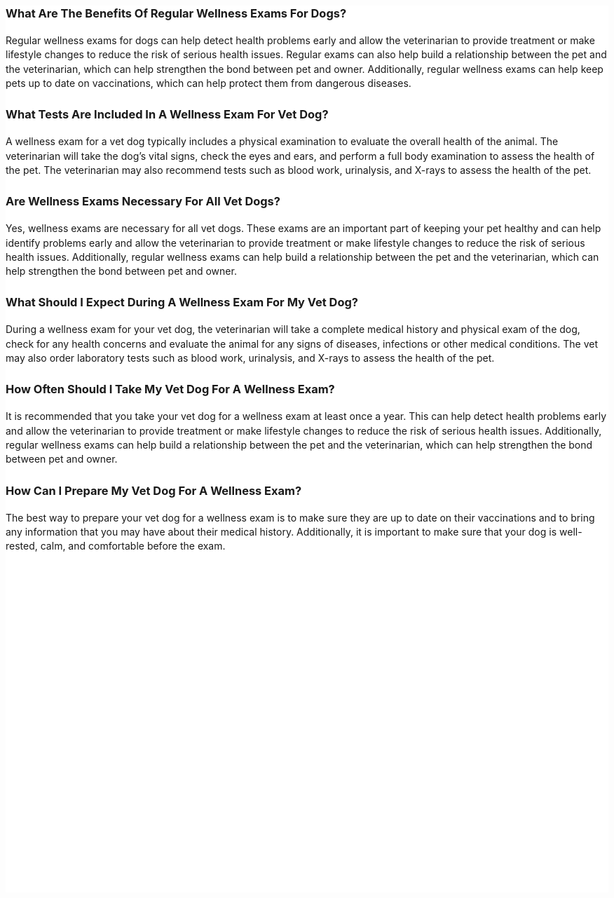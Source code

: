 <h3>What Are The Benefits Of Regular Wellness Exams For Dogs?</h3>
Regular wellness exams for dogs can help detect health problems early and allow the veterinarian to provide treatment or make lifestyle changes to reduce the risk of serious health issues. Regular exams can also help build a relationship between the pet and the veterinarian, which can help strengthen the bond between pet and owner. Additionally, regular wellness exams can help keep pets up to date on vaccinations, which can help protect them from dangerous diseases.

<h3>What Tests Are Included In A Wellness Exam For Vet Dog?</h3>
A wellness exam for a vet dog typically includes a physical examination to evaluate the overall health of the animal. The veterinarian will take the dog’s vital signs, check the eyes and ears, and perform a full body examination to assess the health of the pet. The veterinarian may also recommend tests such as blood work, urinalysis, and X-rays to assess the health of the pet.

<h3>Are Wellness Exams Necessary For All Vet Dogs?</h3>
Yes, wellness exams are necessary for all vet dogs. These exams are an important part of keeping your pet healthy and can help identify problems early and allow the veterinarian to provide treatment or make lifestyle changes to reduce the risk of serious health issues. Additionally, regular wellness exams can help build a relationship between the pet and the veterinarian, which can help strengthen the bond between pet and owner.

<h3>What Should I Expect During A Wellness Exam For My Vet Dog?</h3>
During a wellness exam for your vet dog, the veterinarian will take a complete medical history and physical exam of the dog, check for any health concerns and evaluate the animal for any signs of diseases, infections or other medical conditions. The vet may also order laboratory tests such as blood work, urinalysis, and X-rays to assess the health of the pet.

<h3>How Often Should I Take My Vet Dog For A Wellness Exam?</h3>
It is recommended that you take your vet dog for a wellness exam at least once a year. This can help detect health problems early and allow the veterinarian to provide treatment or make lifestyle changes to reduce the risk of serious health issues. Additionally, regular wellness exams can help build a relationship between the pet and the veterinarian, which can help strengthen the bond between pet and owner.

<h3>How Can I Prepare My Vet Dog For A Wellness Exam?</h3>
The best way to prepare your vet dog for a wellness exam is to make sure they are up to date on their vaccinations and to bring any information that you may have about their medical history. Additionally, it is important to make sure that your dog is well-rested, calm, and comfortable before the exam.

<div style="position: relative; padding-bottom: 56.25%; overflow: hidden"><iframe src="https://www.youtube.com/embed/MnuhJ_it4UY" frameborder="0" allow="accelerometer; autoplay; clipboard-write; encrypted-media; gyroscope; picture-in-picture; web-share" allowfullscreen style="position: absolute; top: 0; left: 0; width: 100%; height: 100%;"></iframe>
</div>